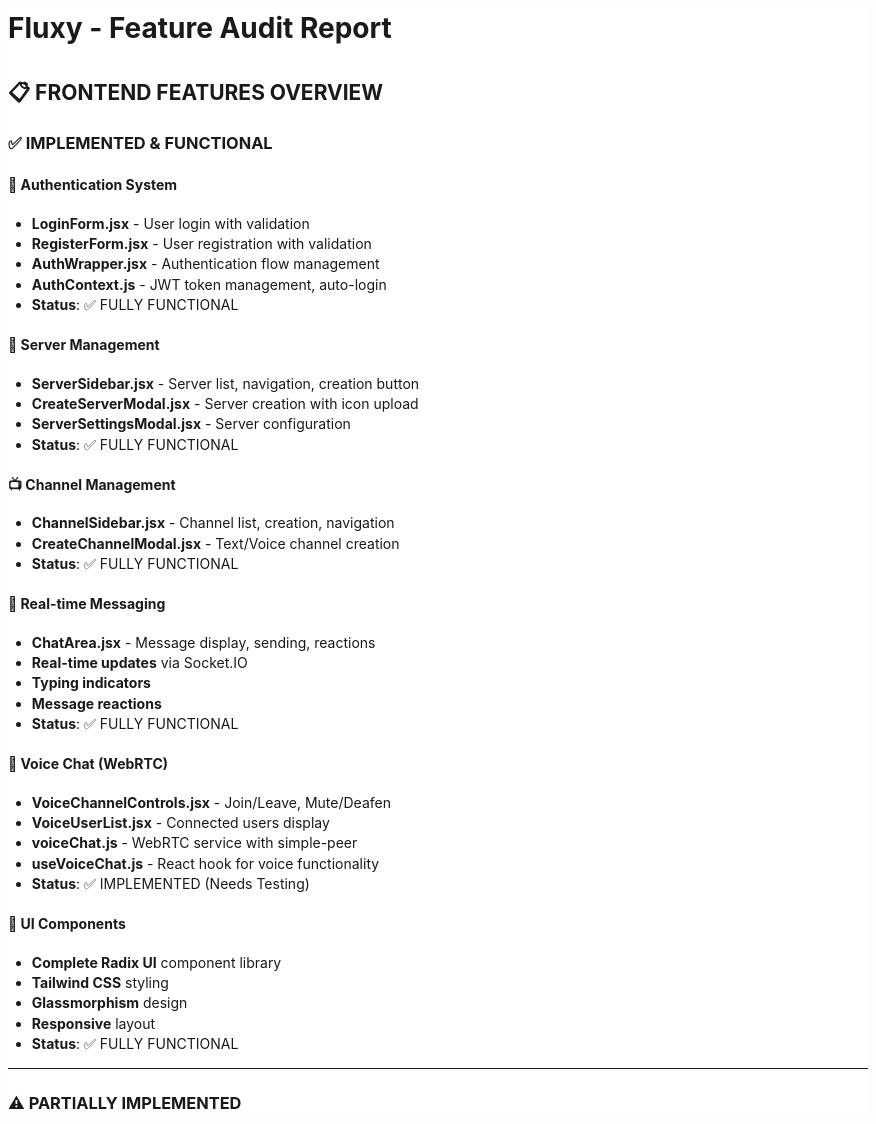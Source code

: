 # Fluxy - Feature Audit Report

## 📋 **FRONTEND FEATURES OVERVIEW**

### ✅ **IMPLEMENTED & FUNCTIONAL**

#### 🔐 **Authentication System**
- **LoginForm.jsx** - User login with validation
- **RegisterForm.jsx** - User registration with validation  
- **AuthWrapper.jsx** - Authentication flow management
- **AuthContext.js** - JWT token management, auto-login
- **Status**: ✅ FULLY FUNCTIONAL

#### 🏢 **Server Management**
- **ServerSidebar.jsx** - Server list, navigation, creation button
- **CreateServerModal.jsx** - Server creation with icon upload
- **ServerSettingsModal.jsx** - Server configuration
- **Status**: ✅ FULLY FUNCTIONAL

#### 📺 **Channel Management**
- **ChannelSidebar.jsx** - Channel list, creation, navigation
- **CreateChannelModal.jsx** - Text/Voice channel creation
- **Status**: ✅ FULLY FUNCTIONAL

#### 💬 **Real-time Messaging**
- **ChatArea.jsx** - Message display, sending, reactions
- **Real-time updates** via Socket.IO
- **Typing indicators**
- **Message reactions**
- **Status**: ✅ FULLY FUNCTIONAL

#### 🎤 **Voice Chat (WebRTC)**
- **VoiceChannelControls.jsx** - Join/Leave, Mute/Deafen
- **VoiceUserList.jsx** - Connected users display
- **voiceChat.js** - WebRTC service with simple-peer
- **useVoiceChat.js** - React hook for voice functionality
- **Status**: ✅ IMPLEMENTED (Needs Testing)

#### 🎨 **UI Components**
- **Complete Radix UI** component library
- **Tailwind CSS** styling
- **Glassmorphism** design
- **Responsive** layout
- **Status**: ✅ FULLY FUNCTIONAL

---

### ⚠️ **PARTIALLY IMPLEMENTED**
